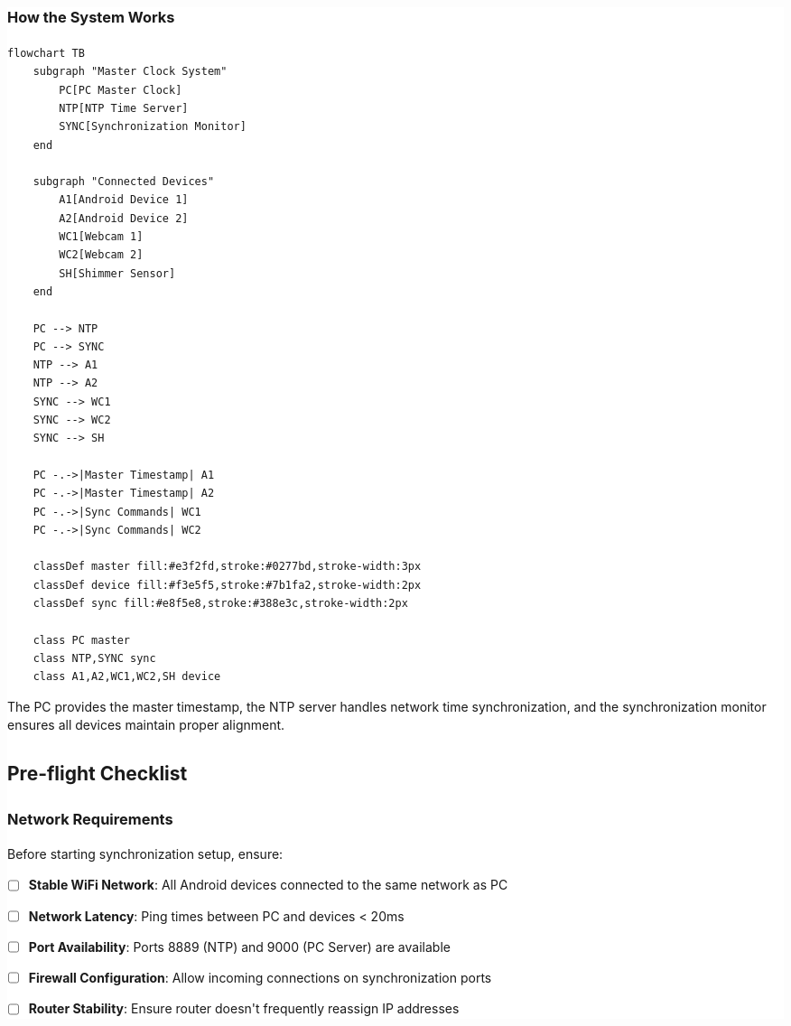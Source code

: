 ### How the System Works

```mermaid
flowchart TB
    subgraph "Master Clock System"
        PC[PC Master Clock]
        NTP[NTP Time Server]
        SYNC[Synchronization Monitor]
    end
    
    subgraph "Connected Devices"
        A1[Android Device 1]
        A2[Android Device 2]
        WC1[Webcam 1]
        WC2[Webcam 2]
        SH[Shimmer Sensor]
    end
    
    PC --> NTP
    PC --> SYNC
    NTP --> A1
    NTP --> A2
    SYNC --> WC1
    SYNC --> WC2
    SYNC --> SH
    
    PC -.->|Master Timestamp| A1
    PC -.->|Master Timestamp| A2
    PC -.->|Sync Commands| WC1
    PC -.->|Sync Commands| WC2
    
    classDef master fill:#e3f2fd,stroke:#0277bd,stroke-width:3px
    classDef device fill:#f3e5f5,stroke:#7b1fa2,stroke-width:2px
    classDef sync fill:#e8f5e8,stroke:#388e3c,stroke-width:2px
    
    class PC master
    class NTP,SYNC sync
    class A1,A2,WC1,WC2,SH device
```

The PC provides the master timestamp, the NTP server handles network time synchronization, and the synchronization monitor ensures all devices maintain proper alignment.

## Pre-flight Checklist

### Network Requirements

Before starting synchronization setup, ensure:

- [ ] **Stable WiFi Network**: All Android devices connected to the same network as PC
- [ ] **Network Latency**: Ping times between PC and devices < 20ms
- [ ] **Port Availability**: Ports 8889 (NTP) and 9000 (PC Server) are available
- [ ] **Firewall Configuration**: Allow incoming connections on synchronization ports
- [ ] **Router Stability**: Ensure router doesn't frequently reassign IP addresses


[^21]: Brysbaert, M. (2019). How many participants do we have to include in properly powered experiments? A tutorial of power analysis with reference tables. *Journal of Cognition*, 2(1), 16. https://doi.org/10.5334/joc.72
[^22]: Kopetz, H., & Ochsenreiter, W. (1987). Clock synchronization in distributed real-time systems. *IEEE Transactions on Computers*, C-36(8), 933-940. https://doi.org/10.1109/TC.1987.5009516
[^23]: Field, A. (2013). *Discovering Statistics Using IBM SPSS Statistics* (4th ed.). SAGE Publications. Chapter 15: Non-parametric tests.
[^16]: Maróti, M., Kusy, B., Simon, G., & Lédeczi, Á. (2004). The flooding time synchronization protocol. In *Proceedings of the 2nd international conference on Embedded networked sensor systems* (pp. 39-49). https://doi.org/10.1145/1031495.1031501
[^17]: Elson, J., Girod, L., & Estrin, D. (2002). Fine-grained network time synchronization using reference broadcasts. *ACM SIGOPS Operating Systems Review*, 36(SI), 147-163. https://doi.org/10.1145/844128.844143
[^18]: Avizienis, A., Laprie, J. C., Randell, B., & Landwehr, C. (2004). Basic concepts and taxonomy of dependable and secure computing. *IEEE Transactions on Dependable and Secure Computing*, 1(1), 11-33. https://doi.org/10.1109/TDSC.2004.2
[^19]: Mills, D., Martin, J., Burbank, J., & Kasch, W. (2010). Network Time Protocol Version 4: Protocol and Algorithms Specification. *RFC 5905*. https://tools.ietf.org/html/rfc5905
[^20]: Mills, D. L. (2006). Computer Network Time Synchronization: The Network Time Protocol on Earth and in Space. CRC Press. Chapter 3: NTP Architecture and Algorithms.